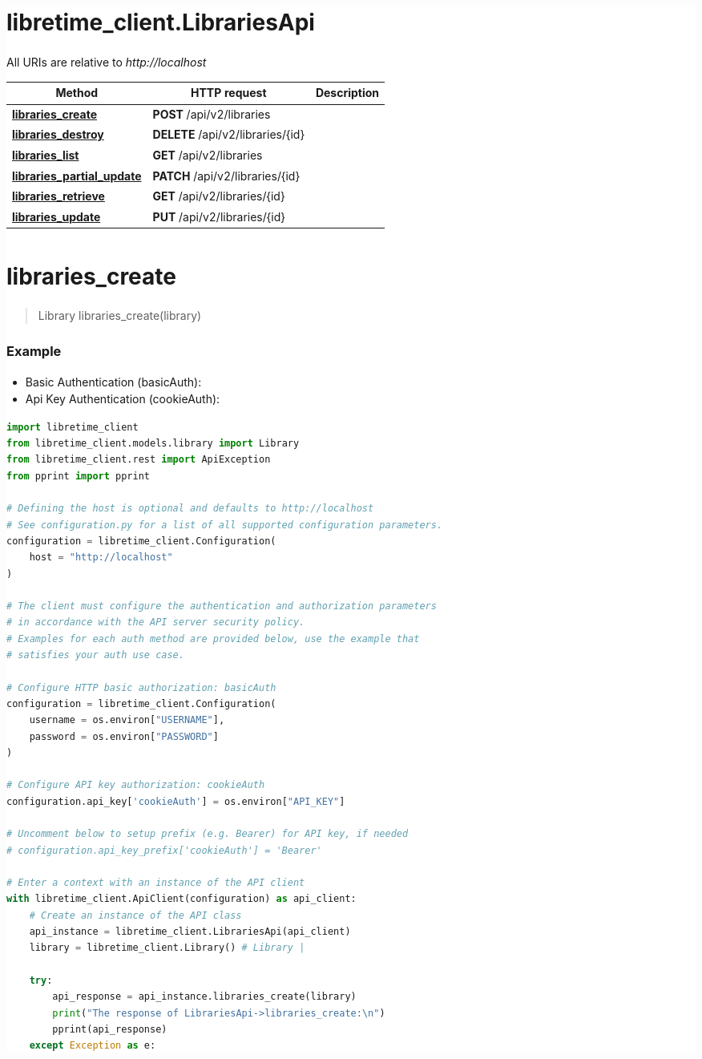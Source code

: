 # libretime_client.LibrariesApi

All URIs are relative to *http://localhost*

Method | HTTP request | Description
------------- | ------------- | -------------
[**libraries_create**](LibrariesApi.md#libraries_create) | **POST** /api/v2/libraries | 
[**libraries_destroy**](LibrariesApi.md#libraries_destroy) | **DELETE** /api/v2/libraries/{id} | 
[**libraries_list**](LibrariesApi.md#libraries_list) | **GET** /api/v2/libraries | 
[**libraries_partial_update**](LibrariesApi.md#libraries_partial_update) | **PATCH** /api/v2/libraries/{id} | 
[**libraries_retrieve**](LibrariesApi.md#libraries_retrieve) | **GET** /api/v2/libraries/{id} | 
[**libraries_update**](LibrariesApi.md#libraries_update) | **PUT** /api/v2/libraries/{id} | 


# **libraries_create**
> Library libraries_create(library)

### Example

* Basic Authentication (basicAuth):
* Api Key Authentication (cookieAuth):

```python
import libretime_client
from libretime_client.models.library import Library
from libretime_client.rest import ApiException
from pprint import pprint

# Defining the host is optional and defaults to http://localhost
# See configuration.py for a list of all supported configuration parameters.
configuration = libretime_client.Configuration(
    host = "http://localhost"
)

# The client must configure the authentication and authorization parameters
# in accordance with the API server security policy.
# Examples for each auth method are provided below, use the example that
# satisfies your auth use case.

# Configure HTTP basic authorization: basicAuth
configuration = libretime_client.Configuration(
    username = os.environ["USERNAME"],
    password = os.environ["PASSWORD"]
)

# Configure API key authorization: cookieAuth
configuration.api_key['cookieAuth'] = os.environ["API_KEY"]

# Uncomment below to setup prefix (e.g. Bearer) for API key, if needed
# configuration.api_key_prefix['cookieAuth'] = 'Bearer'

# Enter a context with an instance of the API client
with libretime_client.ApiClient(configuration) as api_client:
    # Create an instance of the API class
    api_instance = libretime_client.LibrariesApi(api_client)
    library = libretime_client.Library() # Library | 

    try:
        api_response = api_instance.libraries_create(library)
        print("The response of LibrariesApi->libraries_create:\n")
        pprint(api_response)
    except Exception as e:
```